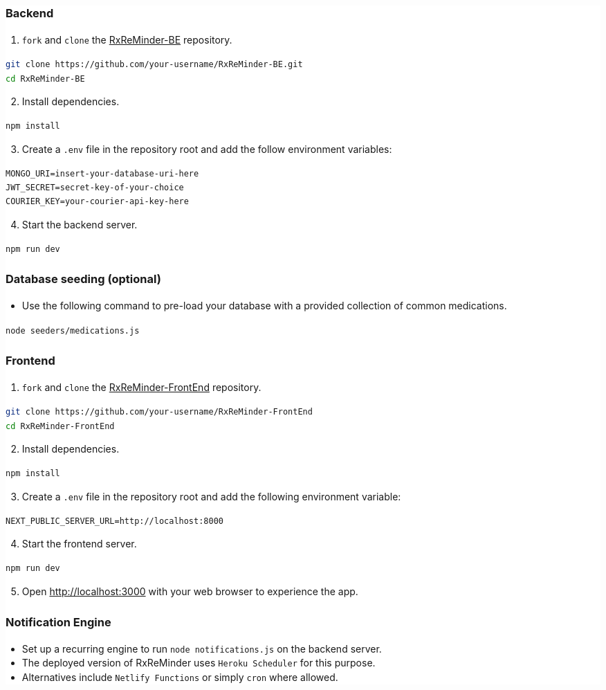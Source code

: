 ### Backend
1. `fork` and `clone` the [RxReMinder-BE](https://github.com/Ellehcim23/RxReMinder-BE) repository.
```zsh
git clone https://github.com/your-username/RxReMinder-BE.git
cd RxReMinder-BE
```
2. Install dependencies.
```zsh
npm install
```
3. Create a `.env` file in the repository root and add the follow environment variables:
```
MONGO_URI=insert-your-database-uri-here
JWT_SECRET=secret-key-of-your-choice
COURIER_KEY=your-courier-api-key-here
```
4. Start the backend server.
```zsh
npm run dev
```

### Database seeding (optional)
* Use the following command to pre-load your database with a provided collection of common medications.
```zsh
node seeders/medications.js
```

### Frontend
1. `fork` and `clone` the [RxReMinder-FrontEnd](https://github.com/kacyphan7/RxReMinder-FrontEnd) repository.
```zsh
git clone https://github.com/your-username/RxReMinder-FrontEnd
cd RxReMinder-FrontEnd
```
2. Install dependencies.
```zsh
npm install
```
3. Create a `.env` file in the repository root and add the following environment variable:
```
NEXT_PUBLIC_SERVER_URL=http://localhost:8000
```
4. Start the frontend server.
```zsh
npm run dev
```
5. Open [http://localhost:3000](http://localhost:3000) with your web browser to experience the app.

### Notification Engine
* Set up a recurring engine to run `node notifications.js` on the backend server.
* The deployed version of RxReMinder uses `Heroku Scheduler` for this purpose.
* Alternatives include `Netlify Functions` or simply `cron` where allowed.
